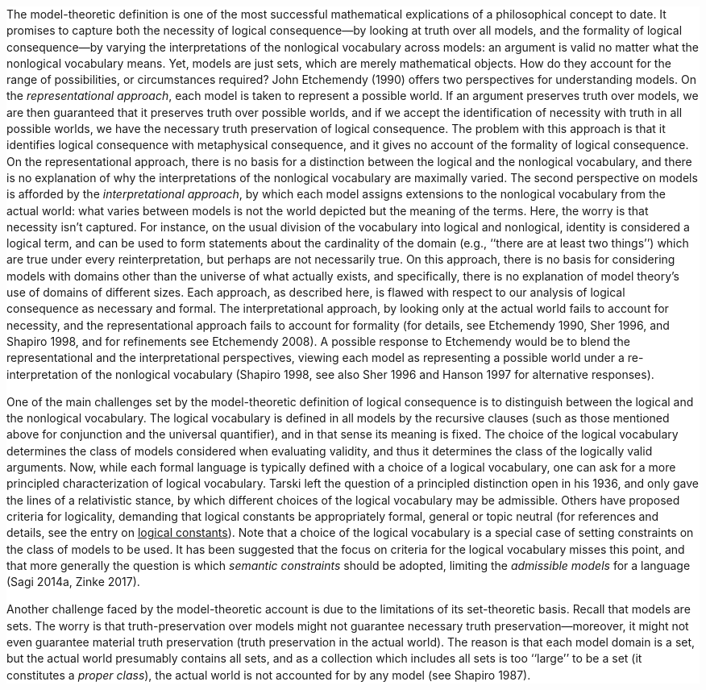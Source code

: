 The model-theoretic definition is one of the most successful mathematical explications of a philosophical concept to date. It promises to capture both the necessity of logical consequence—by looking at truth over all models, and the formality of logical consequence—by varying the interpretations of the nonlogical vocabulary across models: an argument is valid no matter what the nonlogical vocabulary means. Yet, models are just sets, which are merely mathematical objects. How do they account for the range of possibilities, or circumstances required? John Etchemendy (1990) offers two perspectives for understanding models. On the *representational approach*, each model is taken to represent a possible world. If an argument preserves truth over models, we are then guaranteed that it preserves truth over possible worlds, and if we accept the identification of necessity with truth in all possible worlds, we have the necessary truth preservation of logical consequence. The problem with this approach is that it identifies logical consequence with metaphysical consequence, and it gives no account of the formality of logical consequence. On the representational approach, there is no basis for a distinction between the logical and the nonlogical vocabulary, and there is no explanation of why the interpretations of the nonlogical vocabulary are maximally varied. The second perspective on models is afforded by the *interpretational approach*, by which each model assigns extensions to the nonlogical vocabulary from the actual world: what varies between models is not the world depicted but the meaning of the terms. Here, the worry is that necessity isn’t captured. For instance, on the usual division of the vocabulary into logical and nonlogical, identity is considered a logical term, and can be used to form statements about the cardinality of the domain (e.g., ‘‘there are at least two things’’) which are true under every reinterpretation, but perhaps are not necessarily true. On this approach, there is no basis for considering models with domains other than the universe of what actually exists, and specifically, there is no explanation of model theory’s use of domains of different sizes. Each approach, as described here, is flawed with respect to our analysis of logical consequence as necessary and formal. The interpretational approach, by looking only at the actual world fails to account for necessity, and the representational approach fails to account for formality (for details, see Etchemendy 1990, Sher 1996, and Shapiro 1998, and for refinements see Etchemendy 2008). A possible response to Etchemendy would be to blend the representational and the interpretational perspectives, viewing each model as representing a possible world under a re-interpretation of the nonlogical vocabulary (Shapiro 1998, see also Sher 1996 and Hanson 1997 for alternative responses).

One of the main challenges set by the model-theoretic definition of logical consequence is to distinguish between the logical and the nonlogical vocabulary. The logical vocabulary is defined in all models by the recursive clauses (such as those mentioned above for conjunction and the universal quantifier), and in that sense its meaning is fixed. The choice of the logical vocabulary determines the class of models considered when evaluating validity, and thus it determines the class of the logically valid arguments. Now, while each formal language is typically defined with a choice of a logical vocabulary, one can ask for a more principled characterization of logical vocabulary. Tarski left the question of a principled distinction open in his 1936, and only gave the lines of a relativistic stance, by which different choices of the logical vocabulary may be admissible. Others have proposed criteria for logicality, demanding that logical constants be appropriately formal, general or topic neutral (for references and details, see the entry on [logical constants][9]). Note that a choice of the logical vocabulary is a special case of setting constraints on the class of models to be used. It has been suggested that the focus on criteria for the logical vocabulary misses this point, and that more generally the question is which *semantic constraints* should be adopted, limiting the *admissible models* for a language (Sagi 2014a, Zinke 2017).

Another challenge faced by the model-theoretic account is due to the limitations of its set-theoretic basis. Recall that models are sets. The worry is that truth-preservation over models might not guarantee necessary truth preservation—moreover, it might not even guarantee material truth preservation (truth preservation in the actual world). The reason is that each model domain is a set, but the actual world presumably contains all sets, and as a collection which includes all sets is too ‘‘large’’ to be a set (it constitutes a *proper class*), the actual world is not accounted for by any model (see Shapiro 1987).


[1]: https://plato.stanford.edu/entries/logic-inductive/
[2]: https://plato.stanford.edu/entries/logic-nonmonotonic/
[3]: https://plato.stanford.edu/entries/analytic-synthetic/
[4]: https://plato.stanford.edu/entries/schema/
[5]: https://plato.stanford.edu/entries/logical-form/
[6]: https://plato.stanford.edu/entries/logical-constants/
[7]: https://plato.stanford.edu/entries/logical-consequence/notes.html#note-1
[8]: https://plato.stanford.edu/entries/tarski-truth/
[9]: https://plato.stanford.edu/entries/logical-constants/
[10]: https://plato.stanford.edu/entries/proof-theoretic-semantics/
[11]: https://plato.stanford.edu/entries/logical-constants/
[12]: https://plato.stanford.edu/entries/logic-intuitionistic/
[13]: https://plato.stanford.edu/entries/proof-theoretic-semantics/
[14]: https://plato.stanford.edu/entries/tarski/
[15]: https://plato.stanford.edu/entries/logic-algebraic-propositional/
[16]: https://plato.stanford.edu/entries/logic-algebraic-propositional/
[17]: https://plato.stanford.edu/entries/connectives-logic/
[18]: https://plato.stanford.edu/entries/logic-algebraic-propositional/#AlgeSema
[19]: https://plato.stanford.edu/entries/dynamic-semantics/
[20]: https://plato.stanford.edu/entries/logic-substructural/
[21]: https://plato.stanford.edu/entries/logic-relevance/
[22]: https://plato.stanford.edu/entries/curry-paradox/
[23]: https://plato.stanford.edu/entries/logic-substructural/